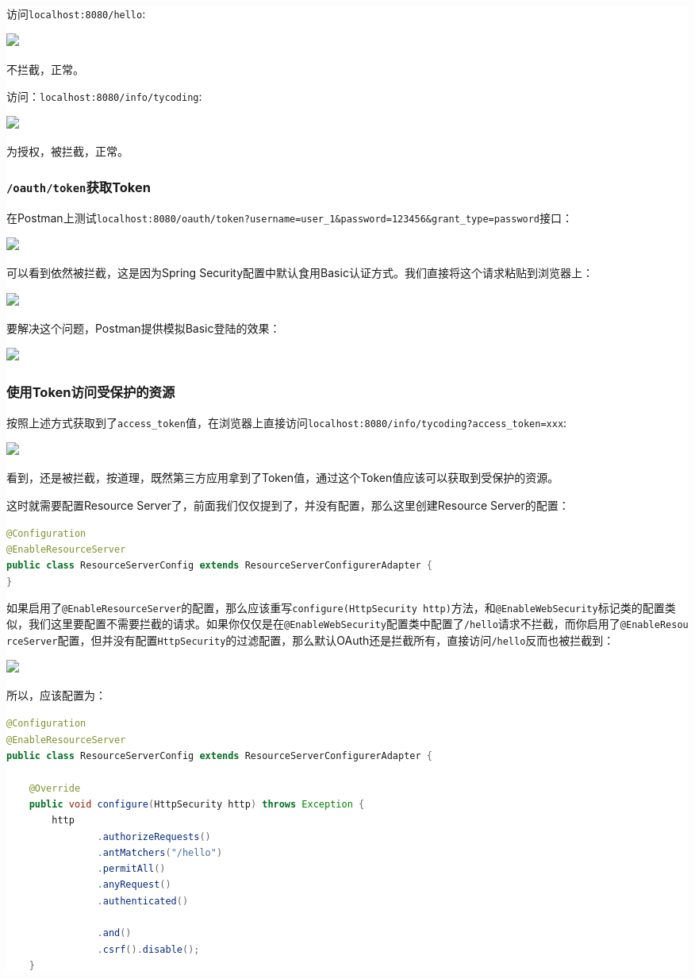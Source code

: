 访问`localhost:8080/hello`:

![](http://cdn.tycoding.cn/20200629092110.png)

不拦截，正常。

访问：`localhost:8080/info/tycoding`:

![](http://cdn.tycoding.cn/20200629092113.png)

为授权，被拦截，正常。

### `/oauth/token`获取Token

在Postman上测试`localhost:8080/oauth/token?username=user_1&password=123456&grant_type=password`接口：

![](http://cdn.tycoding.cn/20200629092117.png)

可以看到依然被拦截，这是因为Spring Security配置中默认食用Basic认证方式。我们直接将这个请求粘贴到浏览器上：

![](http://cdn.tycoding.cn/20200629092121.png)

要解决这个问题，Postman提供模拟Basic登陆的效果：

![](http://cdn.tycoding.cn/20200629092124.png)

### 使用Token访问受保护的资源

按照上述方式获取到了`access_token`值，在浏览器上直接访问`localhost:8080/info/tycoding?access_token=xxx`:

![](http://cdn.tycoding.cn/20200629092129.png)

看到，还是被拦截，按道理，既然第三方应用拿到了Token值，通过这个Token值应该可以获取到受保护的资源。

这时就需要配置Resource Server了，前面我们仅仅提到了，并没有配置，那么这里创建Resource Server的配置：

```java
@Configuration
@EnableResourceServer
public class ResourceServerConfig extends ResourceServerConfigurerAdapter {
}
```

如果启用了`@EnableResourceServer`的配置，那么应该重写`configure(HttpSecurity http)`方法，和`@EnableWebSecurity`标记类的配置类似，我们这里要配置不需要拦截的请求。如果你仅仅是在`@EnableWebSecurity`配置类中配置了`/hello`请求不拦截，而你启用了`@EnableResourceServer`配置，但并没有配置`HttpSecurity`的过滤配置，那么默认OAuth还是拦截所有，直接访问`/hello`反而也被拦截到：

![](http://cdn.tycoding.cn/20200629092133.png)

所以，应该配置为：

```java
@Configuration
@EnableResourceServer
public class ResourceServerConfig extends ResourceServerConfigurerAdapter {

    @Override
    public void configure(HttpSecurity http) throws Exception {
        http
                .authorizeRequests()
                .antMatchers("/hello")
                .permitAll()
                .anyRequest()
                .authenticated()

                .and()
                .csrf().disable();
    }
```